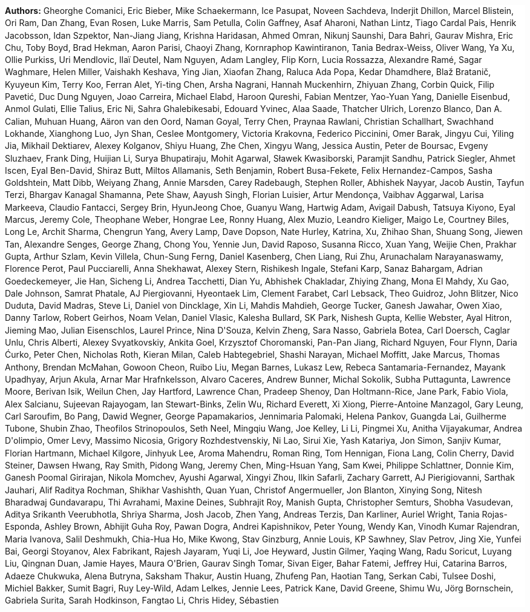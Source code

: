 **Authors:** Gheorghe Comanici, Eric Bieber, Mike Schaekermann, Ice Pasupat, Noveen Sachdeva, Inderjit Dhillon, Marcel Blistein, Ori Ram, Dan Zhang, Evan Rosen, Luke Marris, Sam Petulla, Colin Gaffney, Asaf Aharoni, Nathan Lintz, Tiago Cardal Pais, Henrik Jacobsson, Idan Szpektor, Nan-Jiang Jiang, Krishna Haridasan, Ahmed Omran, Nikunj Saunshi, Dara Bahri, Gaurav Mishra, Eric Chu, Toby Boyd, Brad Hekman, Aaron Parisi, Chaoyi Zhang, Kornraphop Kawintiranon, Tania Bedrax-Weiss, Oliver Wang, Ya Xu, Ollie Purkiss, Uri Mendlovic, Ilaï Deutel, Nam Nguyen, Adam Langley, Flip Korn, Lucia Rossazza, Alexandre Ramé, Sagar Waghmare, Helen Miller, Vaishakh Keshava, Ying Jian, Xiaofan Zhang, Raluca Ada Popa, Kedar Dhamdhere, Blaž Bratanič, Kyuyeun Kim, Terry Koo, Ferran Alet, Yi-ting Chen, Arsha Nagrani, Hannah Muckenhirn, Zhiyuan Zhang, Corbin Quick, Filip Pavetić, Duc Dung Nguyen, Joao Carreira, Michael Elabd, Haroon Qureshi, Fabian Mentzer, Yao-Yuan Yang, Danielle Eisenbud, Anmol Gulati, Ellie Talius, Eric Ni, Sahra Ghalebikesabi, Edouard Yvinec, Alaa Saade, Thatcher Ulrich, Lorenzo Blanco, Dan A. Calian, Muhuan Huang, Aäron van den Oord, Naman Goyal, Terry Chen, Praynaa Rawlani, Christian Schallhart, Swachhand Lokhande, Xianghong Luo, Jyn Shan, Ceslee Montgomery, Victoria Krakovna, Federico Piccinini, Omer Barak, Jingyu Cui, Yiling Jia, Mikhail Dektiarev, Alexey Kolganov, Shiyu Huang, Zhe Chen, Xingyu Wang, Jessica Austin, Peter de Boursac, Evgeny Sluzhaev, Frank Ding, Huijian Li, Surya Bhupatiraju, Mohit Agarwal, Sławek Kwasiborski, Paramjit Sandhu, Patrick Siegler, Ahmet Iscen, Eyal Ben-David, Shiraz Butt, Miltos Allamanis, Seth Benjamin, Robert Busa-Fekete, Felix Hernandez-Campos, Sasha Goldshtein, Matt Dibb, Weiyang Zhang, Annie Marsden, Carey Radebaugh, Stephen Roller, Abhishek Nayyar, Jacob Austin, Tayfun Terzi, Bhargav Kanagal Shamanna, Pete Shaw, Aayush Singh, Florian Luisier, Artur Mendonça, Vaibhav Aggarwal, Larisa Markeeva, Claudio Fantacci, Sergey Brin, HyunJeong Choe, Guanyu Wang, Hartwig Adam, Avigail Dabush, Tatsuya Kiyono, Eyal Marcus, Jeremy Cole, Theophane Weber, Hongrae Lee, Ronny Huang, Alex Muzio, Leandro Kieliger, Maigo Le, Courtney Biles, Long Le, Archit Sharma, Chengrun Yang, Avery Lamp, Dave Dopson, Nate Hurley, Katrina, Xu, Zhihao Shan, Shuang Song, Jiewen Tan, Alexandre Senges, George Zhang, Chong You, Yennie Jun, David Raposo, Susanna Ricco, Xuan Yang, Weijie Chen, Prakhar Gupta, Arthur Szlam, Kevin Villela, Chun-Sung Ferng, Daniel Kasenberg, Chen Liang, Rui Zhu, Arunachalam Narayanaswamy, Florence Perot, Paul Pucciarelli, Anna Shekhawat, Alexey Stern, Rishikesh Ingale, Stefani Karp, Sanaz Bahargam, Adrian Goedeckemeyer, Jie Han, Sicheng Li, Andrea Tacchetti, Dian Yu, Abhishek Chakladar, Zhiying Zhang, Mona El Mahdy, Xu Gao, Dale Johnson, Samrat Phatale, AJ Piergiovanni, Hyeontaek Lim, Clement Farabet, Carl Lebsack, Theo Guidroz, John Blitzer, Nico Duduta, David Madras, Steve Li, Daniel von Dincklage, Xin Li, Mahdis Mahdieh, George Tucker, Ganesh Jawahar, Owen Xiao, Danny Tarlow, Robert Geirhos, Noam Velan, Daniel Vlasic, Kalesha Bullard, SK Park, Nishesh Gupta, Kellie Webster, Ayal Hitron, Jieming Mao, Julian Eisenschlos, Laurel Prince, Nina D'Souza, Kelvin Zheng, Sara Nasso, Gabriela Botea, Carl Doersch, Caglar Unlu, Chris Alberti, Alexey Svyatkovskiy, Ankita Goel, Krzysztof Choromanski, Pan-Pan Jiang, Richard Nguyen, Four Flynn, Daria Ćurko, Peter Chen, Nicholas Roth, Kieran Milan, Caleb Habtegebriel, Shashi Narayan, Michael Moffitt, Jake Marcus, Thomas Anthony, Brendan McMahan, Gowoon Cheon, Ruibo Liu, Megan Barnes, Lukasz Lew, Rebeca Santamaria-Fernandez, Mayank Upadhyay, Arjun Akula, Arnar Mar Hrafnkelsson, Alvaro Caceres, Andrew Bunner, Michal Sokolik, Subha Puttagunta, Lawrence Moore, Berivan Isik, Weilun Chen, Jay Hartford, Lawrence Chan, Pradeep Shenoy, Dan Holtmann-Rice, Jane Park, Fabio Viola, Alex Salcianu, Sujeevan Rajayogam, Ian Stewart-Binks, Zelin Wu, Richard Everett, Xi Xiong, Pierre-Antoine Manzagol, Gary Leung, Carl Saroufim, Bo Pang, Dawid Wegner, George Papamakarios, Jennimaria Palomaki, Helena Pankov, Guangda Lai, Guilherme Tubone, Shubin Zhao, Theofilos Strinopoulos, Seth Neel, Mingqiu Wang, Joe Kelley, Li Li, Pingmei Xu, Anitha Vijayakumar, Andrea D'olimpio, Omer Levy, Massimo Nicosia, Grigory Rozhdestvenskiy, Ni Lao, Sirui Xie, Yash Katariya, Jon Simon, Sanjiv Kumar, Florian Hartmann, Michael Kilgore, Jinhyuk Lee, Aroma Mahendru, Roman Ring, Tom Hennigan, Fiona Lang, Colin Cherry, David Steiner, Dawsen Hwang, Ray Smith, Pidong Wang, Jeremy Chen, Ming-Hsuan Yang, Sam Kwei, Philippe Schlattner, Donnie Kim, Ganesh Poomal Girirajan, Nikola Momchev, Ayushi Agarwal, Xingyi Zhou, Ilkin Safarli, Zachary Garrett, AJ Pierigiovanni, Sarthak Jauhari, Alif Raditya Rochman, Shikhar Vashishth, Quan Yuan, Christof Angermueller, Jon Blanton, Xinying Song, Nitesh Bharadwaj Gundavarapu, Thi Avrahami, Maxine Deines, Subhrajit Roy, Manish Gupta, Christopher Semturs, Shobha Vasudevan, Aditya Srikanth Veerubhotla, Shriya Sharma, Josh Jacob, Zhen Yang, Andreas Terzis, Dan Karliner, Auriel Wright, Tania Rojas-Esponda, Ashley Brown, Abhijit Guha Roy, Pawan Dogra, Andrei Kapishnikov, Peter Young, Wendy Kan, Vinodh Kumar Rajendran, Maria Ivanova, Salil Deshmukh, Chia-Hua Ho, Mike Kwong, Stav Ginzburg, Annie Louis, KP Sawhney, Slav Petrov, Jing Xie, Yunfei Bai, Georgi Stoyanov, Alex Fabrikant, Rajesh Jayaram, Yuqi Li, Joe Heyward, Justin Gilmer, Yaqing Wang, Radu Soricut, Luyang Liu, Qingnan Duan, Jamie Hayes, Maura O'Brien, Gaurav Singh Tomar, Sivan Eiger, Bahar Fatemi, Jeffrey Hui, Catarina Barros, Adaeze Chukwuka, Alena Butryna, Saksham Thakur, Austin Huang, Zhufeng Pan, Haotian Tang, Serkan Cabi, Tulsee Doshi, Michiel Bakker, Sumit Bagri, Ruy Ley-Wild, Adam Lelkes, Jennie Lees, Patrick Kane, David Greene, Shimu Wu, Jörg Bornschein, Gabriela Surita, Sarah Hodkinson, Fangtao Li, Chris Hidey, Sébastien